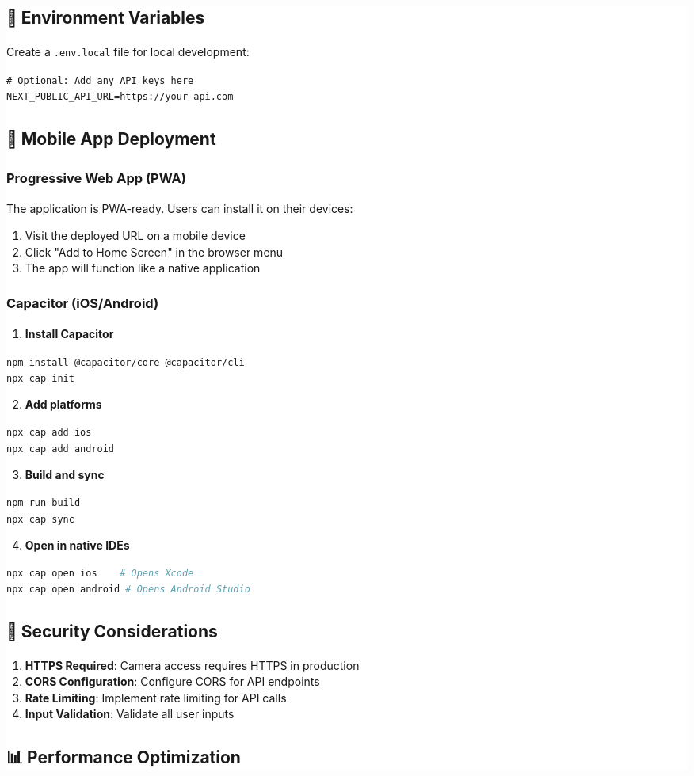 ## 🔧 Environment Variables

Create a `.env.local` file for local development:

```env
# Optional: Add any API keys here
NEXT_PUBLIC_API_URL=https://your-api.com
```

## 📱 Mobile App Deployment

### Progressive Web App (PWA)

The application is PWA-ready. Users can install it on their devices:

1. Visit the deployed URL on a mobile device
2. Click "Add to Home Screen" in the browser menu
3. The app will function like a native application

### Capacitor (iOS/Android)

1. **Install Capacitor**
```bash
npm install @capacitor/core @capacitor/cli
npx cap init
```

2. **Add platforms**
```bash
npx cap add ios
npx cap add android
```

3. **Build and sync**
```bash
npm run build
npx cap sync
```

4. **Open in native IDEs**
```bash
npx cap open ios    # Opens Xcode
npx cap open android # Opens Android Studio
```

## 🔐 Security Considerations

1. **HTTPS Required**: Camera access requires HTTPS in production
2. **CORS Configuration**: Configure CORS for API endpoints
3. **Rate Limiting**: Implement rate limiting for API calls
4. **Input Validation**: Validate all user inputs

## 📊 Performance Optimization
